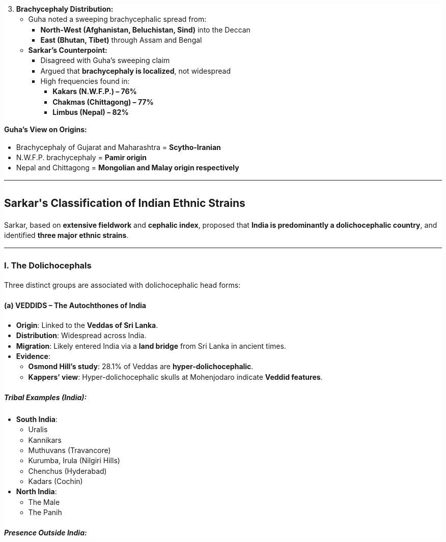 3. **Brachycephaly Distribution:**
   * Guha noted a sweeping brachycephalic spread from:
     * **North-West (Afghanistan, Beluchistan, Sind)** into the Deccan
     * **East (Bhutan, Tibet)** through Assam and Bengal
   * **Sarkar’s Counterpoint:**
     * Disagreed with Guha’s sweeping claim
     * Argued that **brachycephaly is localized**, not widespread
     * High frequencies found in:
       * **Kakars (N.W\.F.P.) – 76%**
       * **Chakmas (Chittagong) – 77%**
       * **Limbus (Nepal) – 82%**

**Guha’s View on Origins:**

* Brachycephaly of Gujarat and Maharashtra = **Scytho-Iranian**
* N.W\.F.P. brachycephaly = **Pamir origin**
* Nepal and Chittagong = **Mongolian and Malay origin respectively**

---

## **Sarkar's Classification of Indian Ethnic Strains**

Sarkar, based on **extensive fieldwork** and **cephalic index**, proposed that **India is predominantly a dolichocephalic country**, and identified **three major ethnic strains**.

---

### **I. The Dolichocephals**

Three distinct groups are associated with dolichocephalic head forms:

#### **(a) VEDDIDS – The Autochthones of India**

* **Origin**: Linked to the **Veddas of Sri Lanka**.
* **Distribution**: Widespread across India.
* **Migration**: Likely entered India via a **land bridge** from Sri Lanka in ancient times.
* **Evidence**:
  * **Osmond Hill’s study**: 28.1% of Veddas are **hyper-dolichocephalic**.
  * **Kappers’ view**: Hyper-dolichocephalic skulls at Mohenjodaro indicate **Veddid features**.

##### **Tribal Examples (India):**

* **South India**:
  * Uralis
  * Kannikars
  * Muthuvans (Travancore)
  * Kurumba, Irula (Nilgiri Hills)
  * Chenchus (Hyderabad)
  * Kadars (Cochin)
* **North India**:
  * The Male
  * The Panih

##### **Presence Outside India:**
